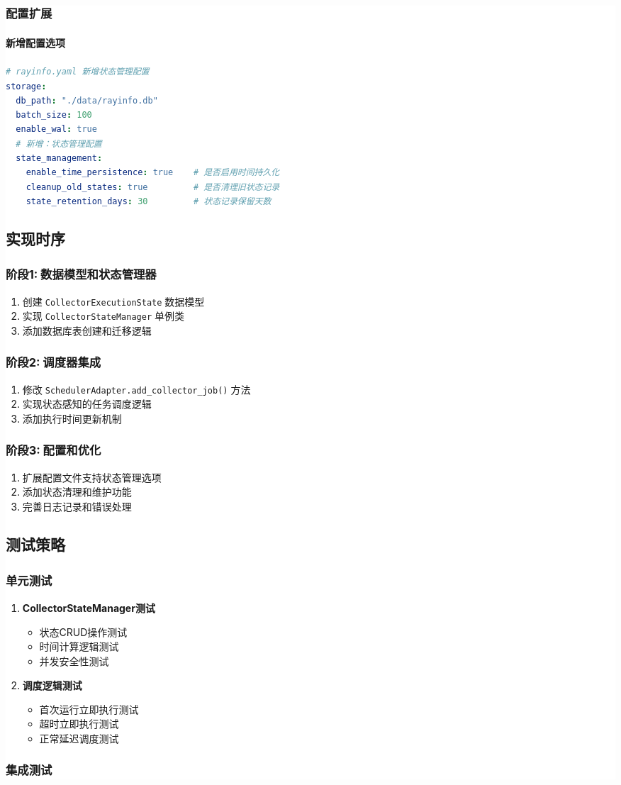 ### 配置扩展

#### 新增配置选项

```yaml
# rayinfo.yaml 新增状态管理配置
storage:
  db_path: "./data/rayinfo.db"
  batch_size: 100
  enable_wal: true
  # 新增：状态管理配置
  state_management:
    enable_time_persistence: true    # 是否启用时间持久化
    cleanup_old_states: true         # 是否清理旧状态记录
    state_retention_days: 30         # 状态记录保留天数
```

## 实现时序

### 阶段1: 数据模型和状态管理器

1. 创建 `CollectorExecutionState` 数据模型
2. 实现 `CollectorStateManager` 单例类
3. 添加数据库表创建和迁移逻辑

### 阶段2: 调度器集成

1. 修改 `SchedulerAdapter.add_collector_job()` 方法
2. 实现状态感知的任务调度逻辑
3. 添加执行时间更新机制

### 阶段3: 配置和优化

1. 扩展配置文件支持状态管理选项
2. 添加状态清理和维护功能
3. 完善日志记录和错误处理

## 测试策略

### 单元测试

1. **CollectorStateManager测试**
   - 状态CRUD操作测试
   - 时间计算逻辑测试
   - 并发安全性测试

2. **调度逻辑测试**
   - 首次运行立即执行测试
   - 超时立即执行测试
   - 正常延迟调度测试

### 集成测试
